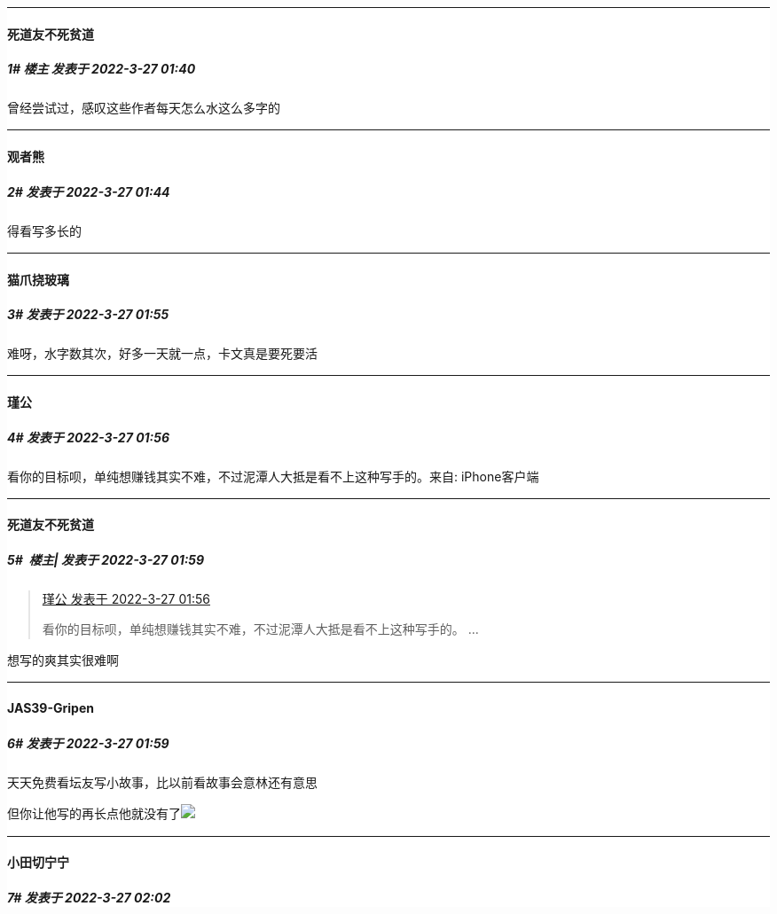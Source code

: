

*****

####  死道友不死贫道  
##### 1#       楼主       发表于 2022-3-27 01:40

曾经尝试过，感叹这些作者每天怎么水这么多字的

*****

####  观者熊  
##### 2#       发表于 2022-3-27 01:44

得看写多长的

*****

####  猫爪挠玻璃  
##### 3#       发表于 2022-3-27 01:55

难呀，水字数其次，好多一天就一点，卡文真是要死要活

*****

####  瑾公  
##### 4#       发表于 2022-3-27 01:56

看你的目标呗，单纯想赚钱其实不难，不过泥潭人大抵是看不上这种写手的。来自: iPhone客户端

*****

####  死道友不死贫道  
##### 5#         楼主| 发表于 2022-3-27 01:59

<blockquote><a href="httphttps://bbs.saraba1st.com/2b/forum.php?mod=redirect&amp;goto=findpost&amp;pid=55200440&amp;ptid=2060181" target="_blank">瑾公 发表于 2022-3-27 01:56</a>

看你的目标呗，单纯想赚钱其实不难，不过泥潭人大抵是看不上这种写手的。 ...</blockquote>
想写的爽其实很难啊

*****

####  JAS39-Gripen  
##### 6#       发表于 2022-3-27 01:59

天天免费看坛友写小故事，比以前看故事会意林还有意思

但你让他写的再长点他就没有了<img src="https://static.saraba1st.com/image/smiley/face2017/013.png" referrerpolicy="no-referrer">

*****

####  小田切宁宁  
##### 7#       发表于 2022-3-27 02:02
